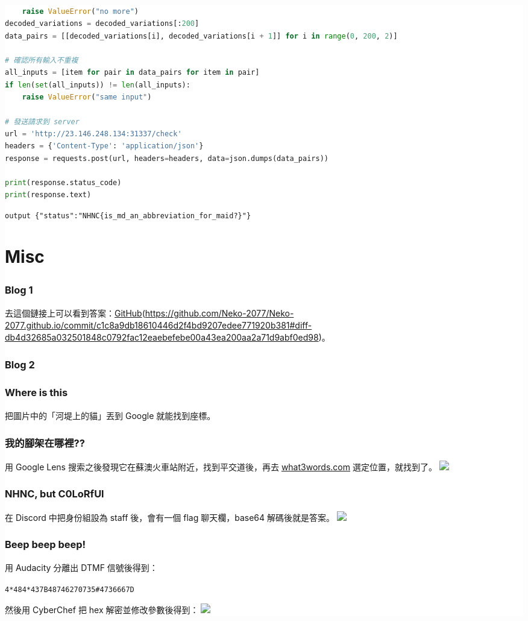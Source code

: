 ```python
    raise ValueError("no more")
decoded_variations = decoded_variations[:200]
data_pairs = [[decoded_variations[i], decoded_variations[i + 1]] for i in range(0, 200, 2)]

# 確認所有輸入不重複
all_inputs = [item for pair in data_pairs for item in pair]
if len(set(all_inputs)) != len(all_inputs):
    raise ValueError("same input")

# 發送請求到 server
url = 'http://23.146.248.134:31337/check'
headers = {'Content-Type': 'application/json'}
response = requests.post(url, headers=headers, data=json.dumps(data_pairs))

print(response.status_code)
print(response.text)
```
```
output {"status":"NHNC{is_md_an_abbreviation_for_maid?}"}
```

# Misc

### Blog 1
去這個鏈接上可以看到答案：[GitHub]([](https://github.com/Neko-2077/Neko-2077.github.io/commit/c1c8a9db18610446d2f4bd9207edee771920b381#diff-db4d32685a032501848c0792fac12eaebefebe00a43ea200aa2a71d9abf0ed98))(https://github.com/Neko-2077/Neko-2077.github.io/commit/c1c8a9db18610446d2f4bd9207edee771920b381#diff-db4d32685a032501848c0792fac12eaebefebe00a43ea200aa2a71d9abf0ed98)。

### Blog 2

### Where is this
把圖片中的「河堤上的貓」丟到 Google 就能找到座標。

### 我的腳架在哪裡??
用 Google Lens 搜索之後發現它在蘇澳火車站附近，找到平交道後，再去 [what3words.com]([what3words](https://what3words.com/results.monkeys.commands)) 選定位置，就找到了。
![](https://hackmd.io/_uploads/Hy7itl8M1l.png)

### NHNC, but C0LoRfUl
在 Discord 中把身份組設為 staff 後，會有一個 flag 聊天欄，base64 解碼後就是答案。
![](https://hackmd.io/_uploads/ByHWsxLzke.png)

### Beep beep beep!
用 Audacity 分離出 DTMF 信號後得到：
```hex
4*484*437B48746270735#4736667D
```
然後用 CyberChef 把 hex 解密並修改參數後得到：
![](https://hackmd.io/_uploads/r1v-mCLzye.png)
